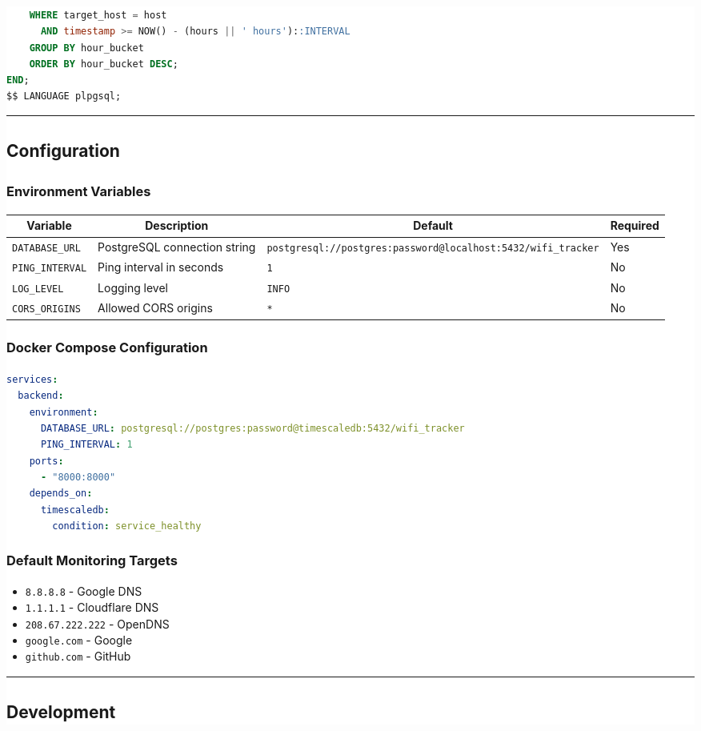 ```sql
    WHERE target_host = host
      AND timestamp >= NOW() - (hours || ' hours')::INTERVAL
    GROUP BY hour_bucket
    ORDER BY hour_bucket DESC;
END;
$$ LANGUAGE plpgsql;
```

---

## Configuration

### Environment Variables

| Variable | Description | Default | Required |
|----------|-------------|---------|----------|
| `DATABASE_URL` | PostgreSQL connection string | `postgresql://postgres:password@localhost:5432/wifi_tracker` | Yes |
| `PING_INTERVAL` | Ping interval in seconds | `1` | No |
| `LOG_LEVEL` | Logging level | `INFO` | No |
| `CORS_ORIGINS` | Allowed CORS origins | `*` | No |

### Docker Compose Configuration

```yaml
services:
  backend:
    environment:
      DATABASE_URL: postgresql://postgres:password@timescaledb:5432/wifi_tracker
      PING_INTERVAL: 1
    ports:
      - "8000:8000"
    depends_on:
      timescaledb:
        condition: service_healthy
```

### Default Monitoring Targets

- `8.8.8.8` - Google DNS
- `1.1.1.1` - Cloudflare DNS
- `208.67.222.222` - OpenDNS
- `google.com` - Google
- `github.com` - GitHub

---

## Development
